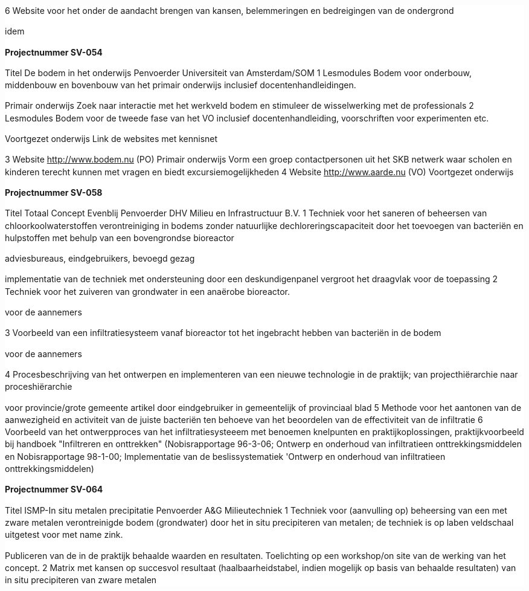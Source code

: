  6 Website voor het onder de aandacht brengen van kansen, belemmeringen en bedreigingen van de ondergrond 

 idem 


**Projectnummer SV-054** 

 Titel De bodem in het onderwijs Penvoerder Universiteit van Amsterdam/SOM 1 Lesmodules Bodem voor onderbouw, middenbouw en bovenbouw van het primair onderwijs inclusief docentenhandleidingen. 

 Primair onderwijs Zoek naar interactie met het werkveld bodem en stimuleer de wisselwerking met de professionals 2 Lesmodules Bodem voor de tweede fase van het VO inclusief docentenhandleiding, voorschriften voor experimenten etc. 

 Voortgezet onderwijs Link de websites met kennisnet 

 3 Website http://www.bodem.nu (PO) Primair onderwijs Vorm een groep contactpersonen uit het SKB netwerk waar scholen en kinderen terecht kunnen met vragen en biedt excursiemogelijkheden 4 Website http://www.aarde.nu (VO) Voortgezet onderwijs 


**Projectnummer SV-058** 

 Titel Totaal Concept Evenblij Penvoerder DHV Milieu en Infrastructuur B.V. 1 Techniek voor het saneren of beheersen van chloorkoolwaterstoffen verontreiniging in bodems zonder natuurlijke dechloreringscapaciteit door het toevoegen van bacteriën en hulpstoffen met behulp van een bovengrondse bioreactor 

 adviesbureaus, eindgebruikers, bevoegd gezag 

 implementatie van de techniek met ondersteuning door een deskundigenpanel vergroot het draagvlak voor de toepassing 2 Techniek voor het zuiveren van grondwater in een anaërobe bioreactor. 

 voor de aannemers 

 3 Voorbeeld van een infiltratiesysteem vanaf bioreactor tot het ingebracht hebben van bacteriën in de bodem 

 voor de aannemers 

 4 Procesbeschrijving van het ontwerpen en implementeren van een nieuwe technologie in de praktijk; van projecthiërarchie naar proceshiërarchie 

 voor provincie/grote gemeente artikel door eindgebruiker in gemeentelijk of provinciaal blad 5 Methode voor het aantonen van de aanwezigheid en activiteit van de juiste bacteriën ten behoeve van het beoordelen van de effectiviteit van de infiltratie 6 Voorbeeld van het ontwerpproces van het infiltratiesysteeem met benoemen knelpunten en praktijkoplossingen, praktijkvoorbeeld bij handboek "Infiltreren en onttrekken" (Nobisrapportage 96-3-06; Ontwerp en onderhoud van infiltratieen onttrekkingsmiddelen en Nobisrapportage 98-1-00; Implementatie van de beslissystematiek 'Ontwerp en onderhoud van infiltratieen onttrekkingsmiddelen) 


**Projectnummer SV-064** 

 Titel ISMP-In situ metalen precipitatie Penvoerder A&G Milieutechniek 1 Techniek voor (aanvulling op) beheersing van een met zware metalen verontreinigde bodem (grondwater) door het in situ precipiteren van metalen; de techniek is op laben veldschaal uitgetest voor met name zink. 

 Publiceren van de in de praktijk behaalde waarden en resultaten. Toelichting op een workshop/on site van de werking van het concept. 2 Matrix met kansen op succesvol resultaat (haalbaarheidstabel, indien mogelijk op basis van behaalde resultaten) van in situ precipiteren van zware metalen 
